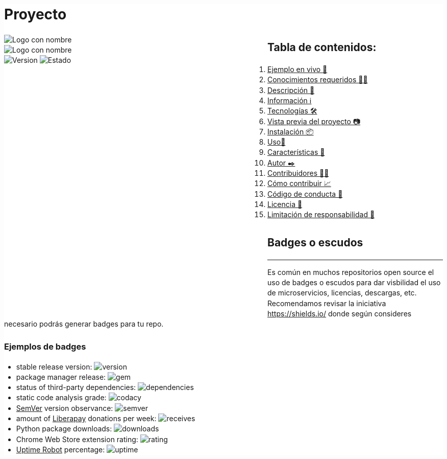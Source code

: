 # Proyecto

<div style="width: 60%; height: 550px; float: left;">
    <img src="./Resources/Screenshot/IMAGEN-DEL-PROYECTO.jpg" alt="Logo con nombre" style="width: 90%; height: 220px;"><br>
    <img src="./Resources/Screenshot/IMAGEN-DEL-PROYECTO.jpg" alt="Logo con nombre" style="width: 90%; height: 220px;"><br>
	<Info>
        <img src="./Resources/Screenshot/IMAGEN-DEL-PROYECTO.jpg" alt="Version" style="width: 140px; height: 40px;">
        <img src="./Resources/Screenshot/IMAGEN-DEL-PROYECTO.jpg" alt="Estado" style="width: 140px; height: 40px;">
    </Info>
</div>

## Tabla de contenidos:

1. [Ejemplo en vivo 👀](#Ejemplo-en-vivo👀)
2. [Conocimientos requeridos 🙇‍♂️](#Conocimientos-requeridos🙇‍♂️)
3. [Descripción 📑](#Descripción📑)
4. [Información ℹ](#Informaciónℹ)
5. [Tecnologías 🛠](#Tecnologías🛠)
6. [Vista previa del proyecto 📷](#Vista-previa-del-proyecto📷)
7. [Instalación 📦](#Instalación📦)
8. [Uso🧩](#Uso🧩)
9. [Características 🎯](#Características🎯)
10. [Autor ✒️](#Autor✒️)
11. [Contribuidores 👨‍💻](#Contribuidores👨‍💻)
12. [Cómo contribuir 📈](#cómo-contribuir📈)
13. [Código de conducta 🚦](#Código-de-conducta🚦)
14. [Licencia 📖](#Licencia📖)
15. [Limitación de responsabilidad 📄](#Limitación-de-responsabilidad📄)

## Badges o escudos

---

Es común en muchos repositorios open source el uso de badges o escudos para dar visbilidad el uso de microservicios, licencias, descargas, etc. Recomendamos revisar la iniciativa https://shields.io/ donde según consideres necesario podrás generar badges para tu repo.

### Ejemplos de badges

- stable release version: ![version](https://img.shields.io/badge/version-1.2.3-blue)
- package manager release: ![gem](https://img.shields.io/badge/gem-2.2.0-blue)
- status of third-party dependencies: ![dependencies](https://img.shields.io/badge/dependencies-out%20of%20date-orange)
- static code analysis grade: ![codacy](https://img.shields.io/badge/codacy-B-green)
- [SemVer](https://semver.org/) version observance: ![semver](https://img.shields.io/badge/semver-2.0.0-blue)
- amount of [Liberapay](https://liberapay.com/) donations per week: ![receives](https://img.shields.io/badge/receives-2.00%20USD%2Fweek-yellow)
- Python package downloads: ![downloads](https://img.shields.io/badge/downloads-13k%2Fmonth-brightgreen)
- Chrome Web Store extension rating: ![rating](https://img.shields.io/badge/rating-★★★★☆-brightgreen)
- [Uptime Robot](https://uptimerobot.com) percentage: ![uptime](https://img.shields.io/badge/uptime-100%25-brightgreen)
